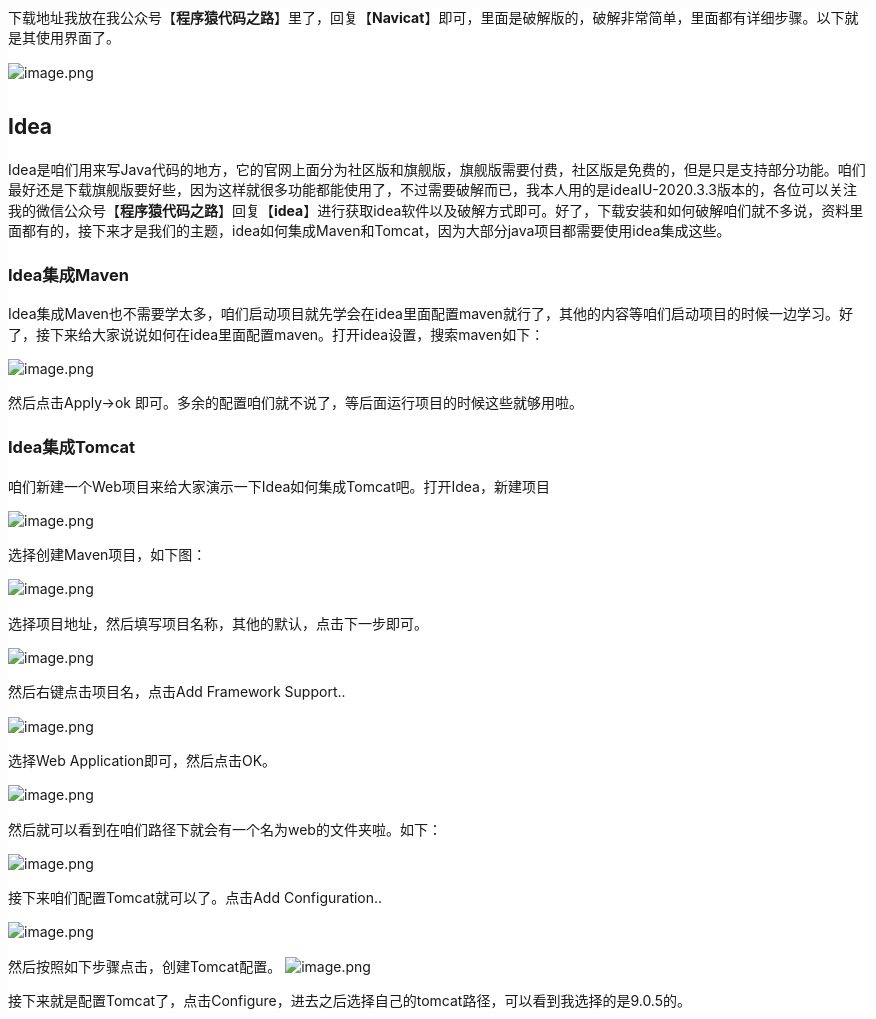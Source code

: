 下载地址我放在我公众号【**程序猿代码之路**】里了，回复【**Navicat**】即可，里面是破解版的，破解非常简单，里面都有详细步骤。以下就是其使用界面了。

![image.png](/javapreject/kfgj10.png)

## Idea

Idea是咱们用来写Java代码的地方，它的官网上面分为社区版和旗舰版，旗舰版需要付费，社区版是免费的，但是只是支持部分功能。咱们最好还是下载旗舰版要好些，因为这样就很多功能都能使用了，不过需要破解而已，我本人用的是ideaIU-2020.3.3版本的，各位可以关注我的微信公众号【**程序猿代码之路**】回复【**idea**】进行获取idea软件以及破解方式即可。好了，下载安装和如何破解咱们就不多说，资料里面都有的，接下来才是我们的主题，idea如何集成Maven和Tomcat，因为大部分java项目都需要使用idea集成这些。

### Idea集成Maven

Idea集成Maven也不需要学太多，咱们启动项目就先学会在idea里面配置maven就行了，其他的内容等咱们启动项目的时候一边学习。好了，接下来给大家说说如何在idea里面配置maven。打开idea设置，搜索maven如下：

![image.png](/javapreject/kfgj11.png)

然后点击Apply->ok 即可。多余的配置咱们就不说了，等后面运行项目的时候这些就够用啦。

### Idea集成Tomcat

咱们新建一个Web项目来给大家演示一下Idea如何集成Tomcat吧。打开Idea，新建项目

![image.png](/javapreject/kfgj12.png)

选择创建Maven项目，如下图：

![image.png](/javapreject/kfgj13.png)

选择项目地址，然后填写项目名称，其他的默认，点击下一步即可。

![image.png](/javapreject/kfgj14.png)

然后右键点击项目名，点击Add Framework Support..

![image.png](/javapreject/kfgj15.png)

选择Web Application即可，然后点击OK。

![image.png](/javapreject/kfgj16.png)

然后就可以看到在咱们路径下就会有一个名为web的文件夹啦。如下：

![image.png](/javapreject/kfgj17.png)

接下来咱们配置Tomcat就可以了。点击Add Configuration..

![image.png](/javapreject/kfgj18.png)

然后按照如下步骤点击，创建Tomcat配置。
![image.png](/javapreject/kfgj19.png)

接下来就是配置Tomcat了，点击Configure，进去之后选择自己的tomcat路径，可以看到我选择的是9.0.5的。
